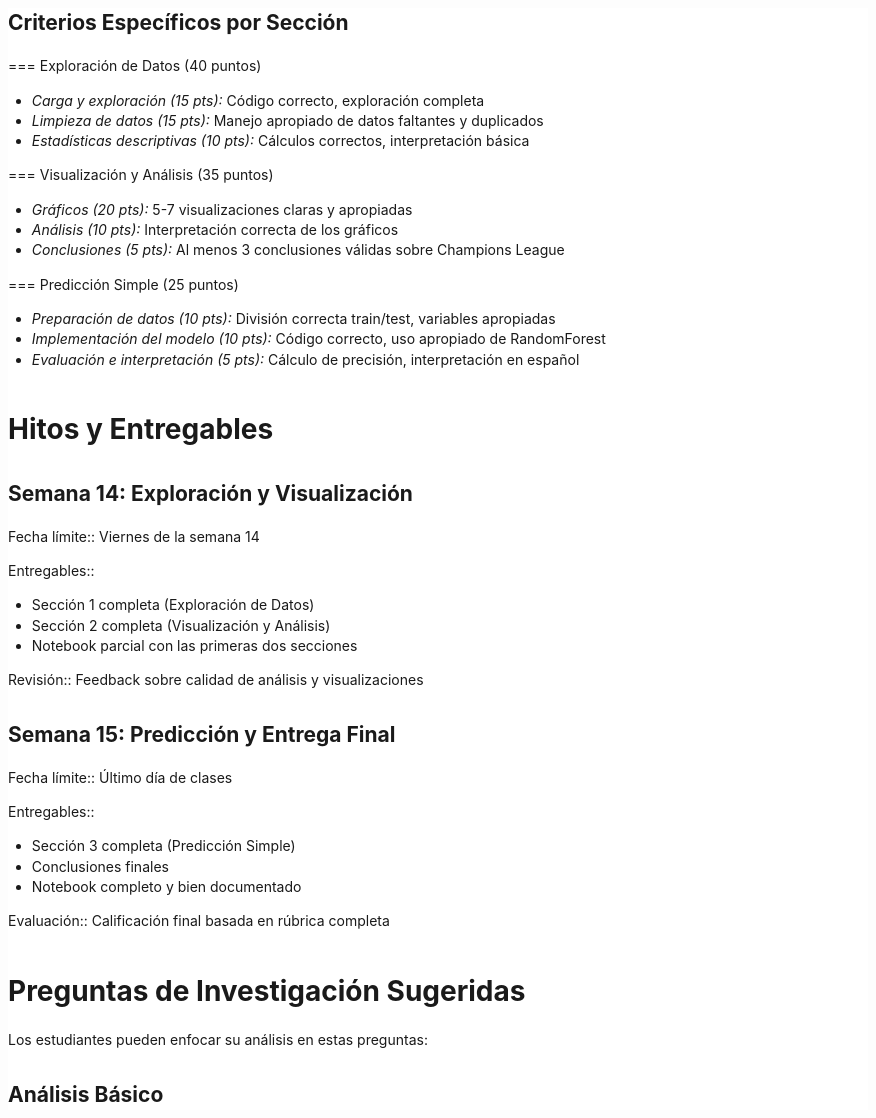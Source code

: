 
Criterios Específicos por Sección
----------------------------------

=== Exploración de Datos (40 puntos)

* *Carga y exploración (15 pts):* Código correcto, exploración completa
* *Limpieza de datos (15 pts):* Manejo apropiado de datos faltantes y duplicados
* *Estadísticas descriptivas (10 pts):* Cálculos correctos, interpretación básica

=== Visualización y Análisis (35 puntos)

* *Gráficos (20 pts):* 5-7 visualizaciones claras y apropiadas
* *Análisis (10 pts):* Interpretación correcta de los gráficos
* *Conclusiones (5 pts):* Al menos 3 conclusiones válidas sobre Champions League

=== Predicción Simple (25 puntos)

* *Preparación de datos (10 pts):* División correcta train/test, variables apropiadas
* *Implementación del modelo (10 pts):* Código correcto, uso apropiado de RandomForest
* *Evaluación e interpretación (5 pts):* Cálculo de precisión, interpretación en español


Hitos y Entregables
====================


Semana 14: Exploración y Visualización
---------------------------------------

Fecha límite:: Viernes de la semana 14

Entregables::
* Sección 1 completa (Exploración de Datos)
* Sección 2 completa (Visualización y Análisis)
* Notebook parcial con las primeras dos secciones

Revisión:: Feedback sobre calidad de análisis y visualizaciones


Semana 15: Predicción y Entrega Final
--------------------------------------

Fecha límite:: Último día de clases

Entregables::
* Sección 3 completa (Predicción Simple)
* Conclusiones finales
* Notebook completo y bien documentado

Evaluación:: Calificación final basada en rúbrica completa


Preguntas de Investigación Sugeridas
=====================================

Los estudiantes pueden enfocar su análisis en estas preguntas:

Análisis Básico
---------------
